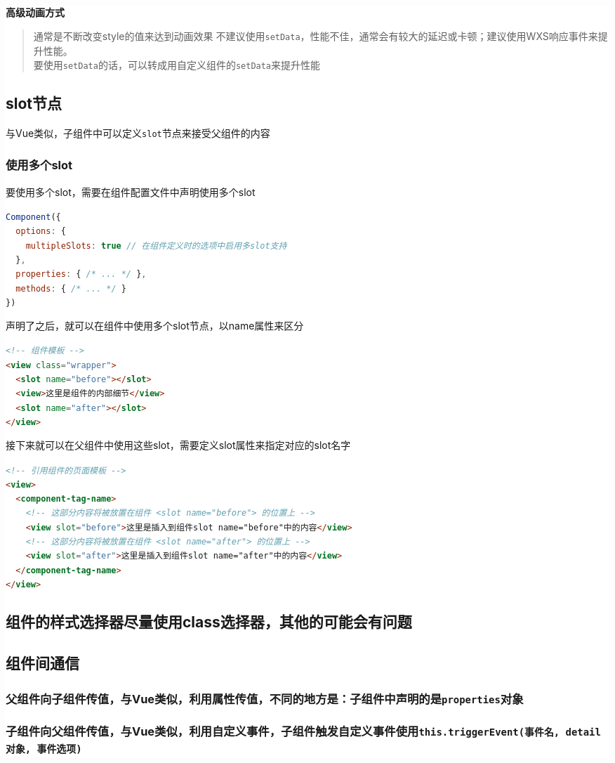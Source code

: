 **高级动画方式**
> 通常是不断改变style的值来达到动画效果
> 不建议使用`setData`，性能不佳，通常会有较大的延迟或卡顿；建议使用WXS响应事件来提升性能。   
> 要使用`setData`的话，可以转成用自定义组件的`setData`来提升性能



## slot节点
与Vue类似，子组件中可以定义`slot`节点来接受父组件的内容

### 使用多个slot
要使用多个slot，需要在组件配置文件中声明使用多个slot
```javascript
Component({
  options: {
    multipleSlots: true // 在组件定义时的选项中启用多slot支持
  },
  properties: { /* ... */ },
  methods: { /* ... */ }
})
```
声明了之后，就可以在组件中使用多个slot节点，以name属性来区分
```html
<!-- 组件模板 -->
<view class="wrapper">
  <slot name="before"></slot>
  <view>这里是组件的内部细节</view>
  <slot name="after"></slot>
</view>
```
接下来就可以在父组件中使用这些slot，需要定义slot属性来指定对应的slot名字
```html
<!-- 引用组件的页面模板 -->
<view>
  <component-tag-name>
    <!-- 这部分内容将被放置在组件 <slot name="before"> 的位置上 -->
    <view slot="before">这里是插入到组件slot name="before"中的内容</view>
    <!-- 这部分内容将被放置在组件 <slot name="after"> 的位置上 -->
    <view slot="after">这里是插入到组件slot name="after"中的内容</view>
  </component-tag-name>
</view>
```

## 组件的样式选择器尽量使用class选择器，其他的可能会有问题

## 组件间通信

### 父组件向子组件传值，与Vue类似，利用属性传值，不同的地方是：子组件中声明的是`properties`对象

### 子组件向父组件传值，与Vue类似，利用自定义事件，子组件触发自定义事件使用`this.triggerEvent(事件名, detail对象, 事件选项)`
